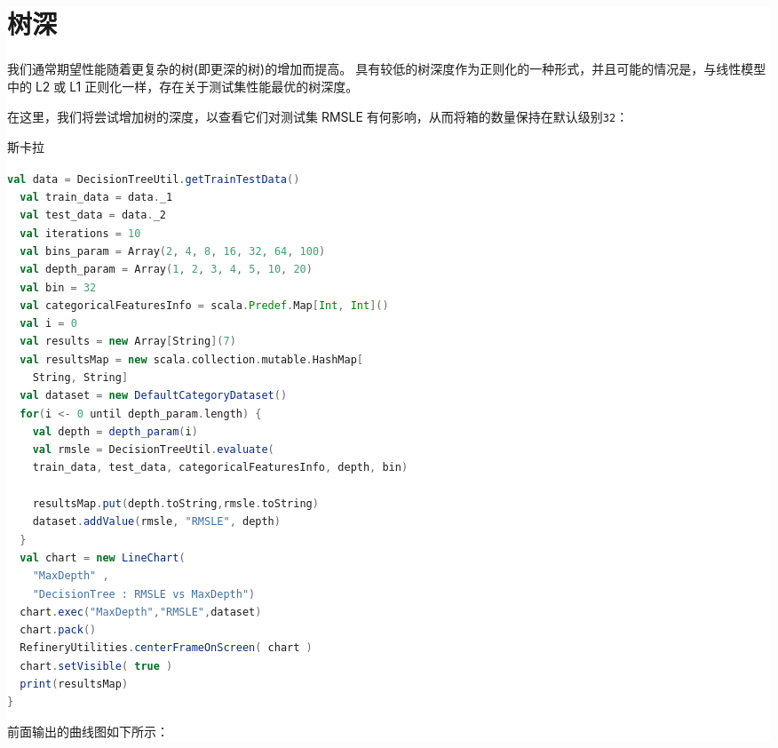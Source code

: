 # 树深

我们通常期望性能随着更复杂的树(即更深的树)的增加而提高。 具有较低的树深度作为正则化的一种形式，并且可能的情况是，与线性模型中的 L2 或 L1 正则化一样，存在关于测试集性能最优的树深度。

在这里，我们将尝试增加树的深度，以查看它们对测试集 RMSLE 有何影响，从而将箱的数量保持在默认级别`32`：

斯卡拉

```scala
val data = DecisionTreeUtil.getTrainTestData() 
  val train_data = data._1 
  val test_data = data._2 
  val iterations = 10 
  val bins_param = Array(2, 4, 8, 16, 32, 64, 100) 
  val depth_param = Array(1, 2, 3, 4, 5, 10, 20) 
  val bin = 32 
  val categoricalFeaturesInfo = scala.Predef.Map[Int, Int]() 
  val i = 0 
  val results = new Array[String](7) 
  val resultsMap = new scala.collection.mutable.HashMap[ 
    String, String] 
  val dataset = new DefaultCategoryDataset() 
  for(i <- 0 until depth_param.length) { 
    val depth = depth_param(i) 
    val rmsle = DecisionTreeUtil.evaluate( 
    train_data, test_data, categoricalFeaturesInfo, depth, bin) 

    resultsMap.put(depth.toString,rmsle.toString) 
    dataset.addValue(rmsle, "RMSLE", depth) 
  } 
  val chart = new LineChart( 
    "MaxDepth" , 
    "DecisionTree : RMSLE vs MaxDepth") 
  chart.exec("MaxDepth","RMSLE",dataset) 
  chart.pack() 
  RefineryUtilities.centerFrameOnScreen( chart ) 
  chart.setVisible( true ) 
  print(resultsMap) 
} 

```

前面输出的曲线图如下所示：
